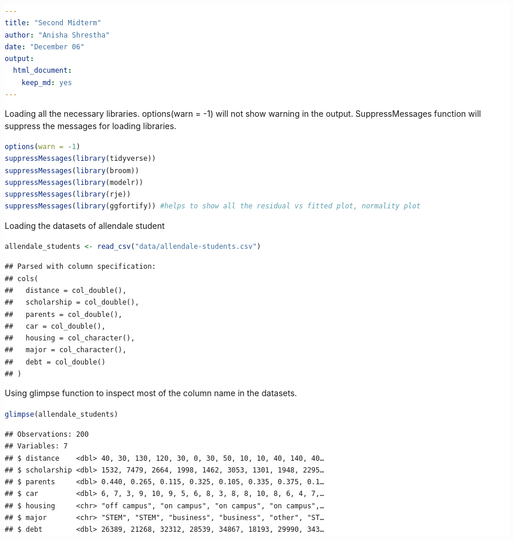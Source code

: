 ```yaml
---
title: "Second Midterm"
author: "Anisha Shrestha"
date: "December 06"
output: 
  html_document: 
    keep_md: yes
---
```



Loading all the necessary libraries. options(warn = -1) will not show warning in the output. SuppressMessages function will suppress the messages for loading libraries.


```r
options(warn = -1)
suppressMessages(library(tidyverse))
suppressMessages(library(broom))
suppressMessages(library(modelr))
suppressMessages(library(rje))
suppressMessages(library(ggfortify)) #helps to show all the residual vs fitted plot, normality plot
```


Loading the datasets of allendale student


```r
allendale_students <- read_csv("data/allendale-students.csv")
```

```
## Parsed with column specification:
## cols(
##   distance = col_double(),
##   scholarship = col_double(),
##   parents = col_double(),
##   car = col_double(),
##   housing = col_character(),
##   major = col_character(),
##   debt = col_double()
## )
```


Using glimpse function to inspect most of the column name in the datasets.


```r
glimpse(allendale_students)
```

```
## Observations: 200
## Variables: 7
## $ distance    <dbl> 40, 30, 130, 120, 30, 0, 30, 50, 10, 10, 40, 140, 40…
## $ scholarship <dbl> 1532, 7479, 2664, 1998, 1462, 3053, 1301, 1948, 2295…
## $ parents     <dbl> 0.440, 0.265, 0.115, 0.325, 0.105, 0.335, 0.375, 0.1…
## $ car         <dbl> 6, 7, 3, 9, 10, 9, 5, 6, 8, 3, 8, 8, 10, 8, 6, 4, 7,…
## $ housing     <chr> "off campus", "on campus", "on campus", "on campus",…
## $ major       <chr> "STEM", "STEM", "business", "business", "other", "ST…
## $ debt        <dbl> 26389, 21268, 32312, 28539, 34867, 18193, 29990, 343…
```
